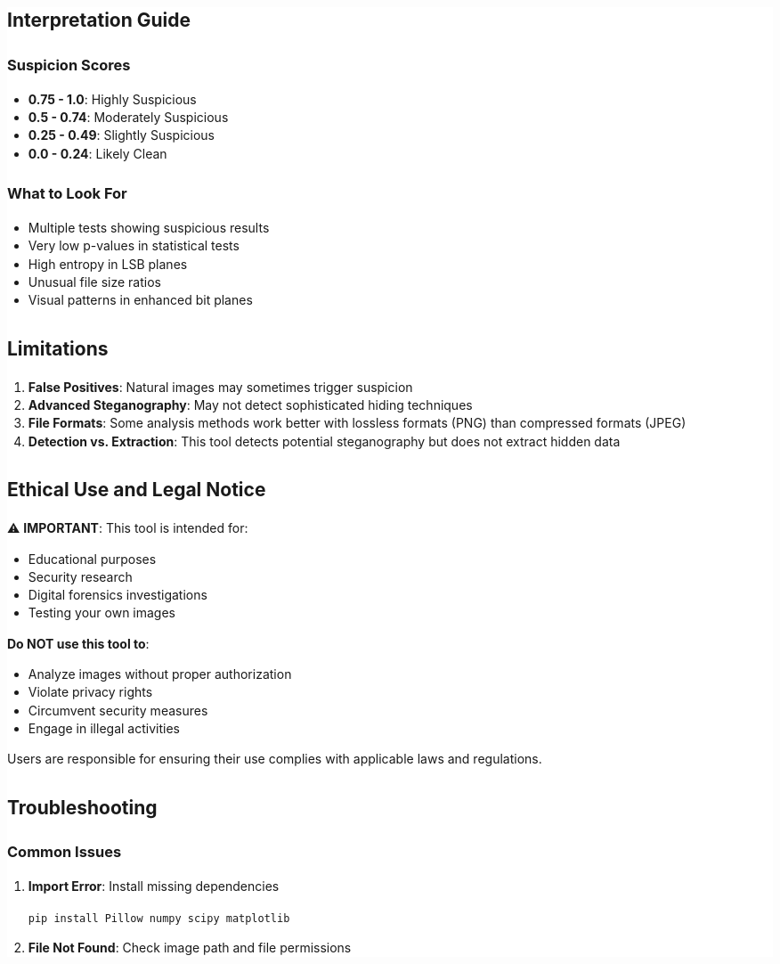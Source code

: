 ## Interpretation Guide

### Suspicion Scores
- **0.75 - 1.0**: Highly Suspicious
- **0.5 - 0.74**: Moderately Suspicious  
- **0.25 - 0.49**: Slightly Suspicious
- **0.0 - 0.24**: Likely Clean

### What to Look For
- Multiple tests showing suspicious results
- Very low p-values in statistical tests
- High entropy in LSB planes
- Unusual file size ratios
- Visual patterns in enhanced bit planes

## Limitations

1. **False Positives**: Natural images may sometimes trigger suspicion
2. **Advanced Steganography**: May not detect sophisticated hiding techniques
3. **File Formats**: Some analysis methods work better with lossless formats (PNG) than compressed formats (JPEG)
4. **Detection vs. Extraction**: This tool detects potential steganography but does not extract hidden data

## Ethical Use and Legal Notice

⚠️ **IMPORTANT**: This tool is intended for:
- Educational purposes
- Security research
- Digital forensics investigations
- Testing your own images

**Do NOT use this tool to**:
- Analyze images without proper authorization
- Violate privacy rights
- Circumvent security measures
- Engage in illegal activities

Users are responsible for ensuring their use complies with applicable laws and regulations.

## Troubleshooting

### Common Issues

1. **Import Error**: Install missing dependencies
   ```bash
   pip install Pillow numpy scipy matplotlib
   ```

2. **File Not Found**: Check image path and file permissions
